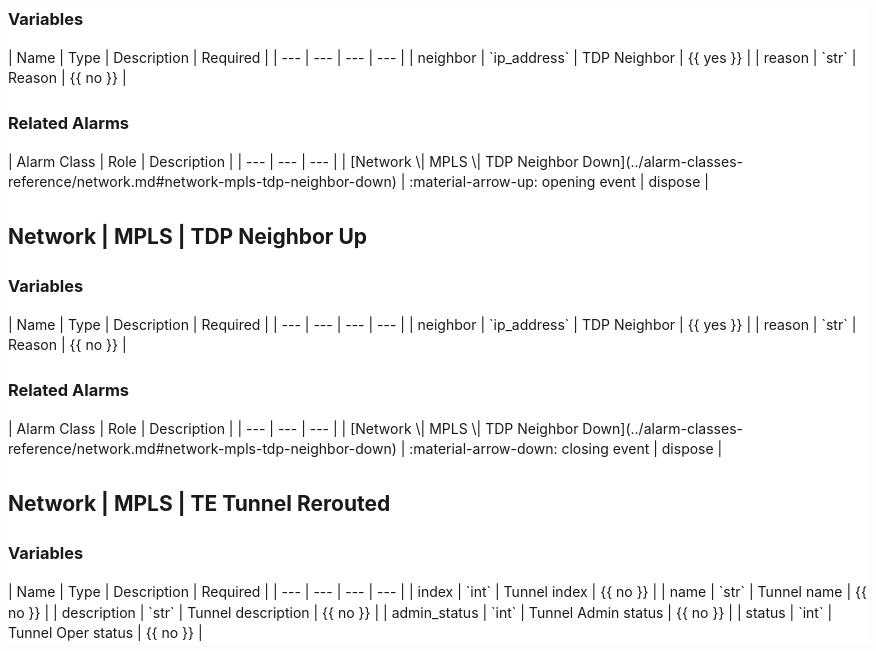 

<h3>Variables</h3>
| Name | Type | Description | Required |
| --- | --- | --- | --- |
| neighbor | `ip_address` | TDP Neighbor | {{ yes }} |
| reason | `str` | Reason | {{ no }} |


<h3>Related Alarms</h3>
| Alarm Class | Role | Description |
| --- | --- | --- |
| [Network \| MPLS \| TDP Neighbor Down](../alarm-classes-reference/network.md#network-mpls-tdp-neighbor-down) | :material-arrow-up: opening event | dispose |



## Network | MPLS | TDP Neighbor Up




<h3>Variables</h3>
| Name | Type | Description | Required |
| --- | --- | --- | --- |
| neighbor | `ip_address` | TDP Neighbor | {{ yes }} |
| reason | `str` | Reason | {{ no }} |


<h3>Related Alarms</h3>
| Alarm Class | Role | Description |
| --- | --- | --- |
| [Network \| MPLS \| TDP Neighbor Down](../alarm-classes-reference/network.md#network-mpls-tdp-neighbor-down) | :material-arrow-down: closing event | dispose |



## Network | MPLS | TE Tunnel Rerouted




<h3>Variables</h3>
| Name | Type | Description | Required |
| --- | --- | --- | --- |
| index | `int` | Tunnel index | {{ no }} |
| name | `str` | Tunnel name | {{ no }} |
| description | `str` | Tunnel description | {{ no }} |
| admin_status | `int` | Tunnel Admin status | {{ no }} |
| status | `int` | Tunnel Oper status | {{ no }} |



